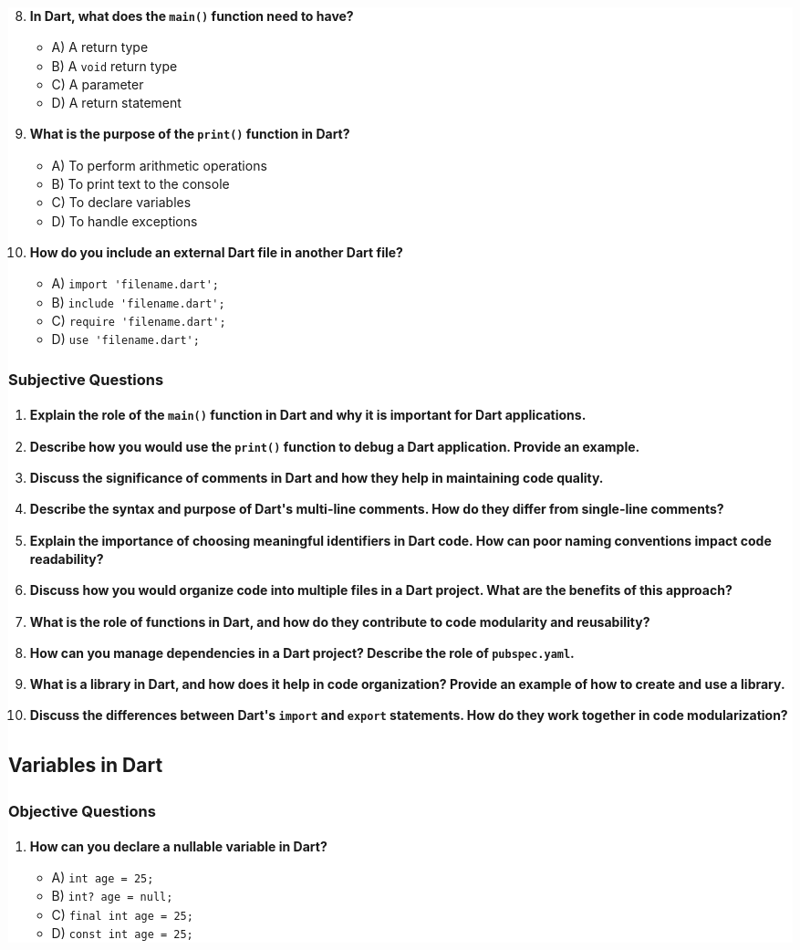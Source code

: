8. **In Dart, what does the `main()` function need to have?**

   - A) A return type
   - B) A `void` return type
   - C) A parameter
   - D) A return statement

9. **What is the purpose of the `print()` function in Dart?**

   - A) To perform arithmetic operations
   - B) To print text to the console
   - C) To declare variables
   - D) To handle exceptions

10. **How do you include an external Dart file in another Dart file?**
    - A) `import 'filename.dart';`
    - B) `include 'filename.dart';`
    - C) `require 'filename.dart';`
    - D) `use 'filename.dart';`

### Subjective Questions

1. **Explain the role of the `main()` function in Dart and why it is important for Dart applications.**

2. **Describe how you would use the `print()` function to debug a Dart application. Provide an example.**

3. **Discuss the significance of comments in Dart and how they help in maintaining code quality.**

4. **Describe the syntax and purpose of Dart's multi-line comments. How do they differ from single-line comments?**

5. **Explain the importance of choosing meaningful identifiers in Dart code. How can poor naming conventions impact code readability?**

6. **Discuss how you would organize code into multiple files in a Dart project. What are the benefits of this approach?**

7. **What is the role of functions in Dart, and how do they contribute to code modularity and reusability?**

8. **How can you manage dependencies in a Dart project? Describe the role of `pubspec.yaml`.**

9. **What is a library in Dart, and how does it help in code organization? Provide an example of how to create and use a library.**

10. **Discuss the differences between Dart's `import` and `export` statements. How do they work together in code modularization?**

## Variables in Dart

### Objective Questions

1. **How can you declare a nullable variable in Dart?**

   - A) `int age = 25;`
   - B) `int? age = null;`
   - C) `final int age = 25;`
   - D) `const int age = 25;`
